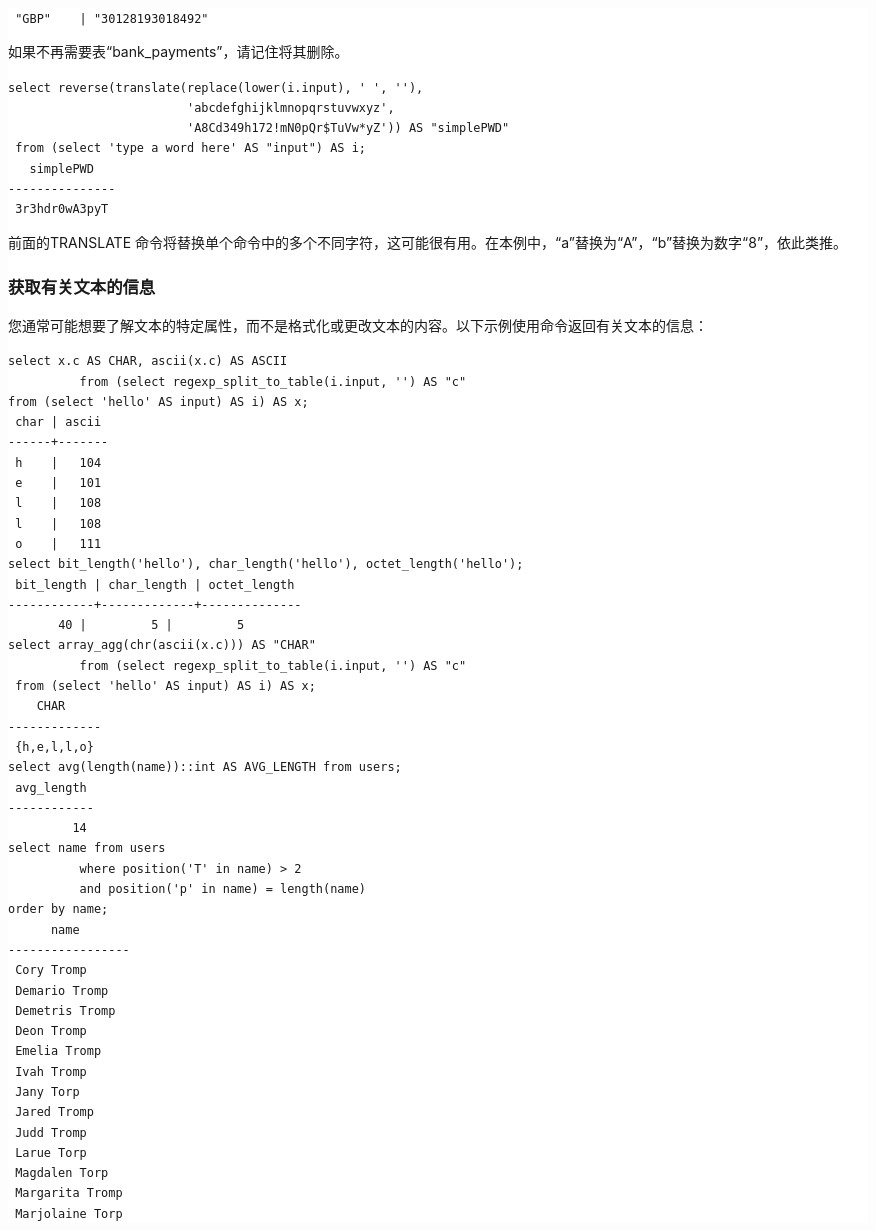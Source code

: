 ```
 "GBP"    | "30128193018492"
```

如果不再需要表“bank_payments”，请记住将其删除。 

```
select reverse(translate(replace(lower(i.input), ' ', ''),
                         'abcdefghijklmnopqrstuvwxyz',
                         'A8Cd349h172!mN0pQr$TuVw*yZ')) AS "simplePWD"
 from (select 'type a word here' AS "input") AS i;
   simplePWD
---------------
 3r3hdr0wA3pyT
```


前面的TRANSLATE 命令将替换单个命令中的多个不同字符，这可能很有用。在本例中，“a”替换为“A”，“b”替换为数字“8”，依此类推。 

### **获取有关文本的信息**

您通常可能想要了解文本的特定属性，而不是格式化或更改文本的内容。以下示例使用命令返回有关文本的信息： 

```
select x.c AS CHAR, ascii(x.c) AS ASCII
          from (select regexp_split_to_table(i.input, '') AS "c"
from (select 'hello' AS input) AS i) AS x;
 char | ascii
------+-------
 h    |   104
 e    |   101
 l    |   108
 l    |   108
 o    |   111
select bit_length('hello'), char_length('hello'), octet_length('hello');
 bit_length | char_length | octet_length
------------+-------------+--------------
       40 |         5 |         5
select array_agg(chr(ascii(x.c))) AS "CHAR"
          from (select regexp_split_to_table(i.input, '') AS "c"
 from (select 'hello' AS input) AS i) AS x;
    CHAR
-------------
 {h,e,l,l,o}
select avg(length(name))::int AS AVG_LENGTH from users;
 avg_length
------------
         14
select name from users
          where position('T' in name) > 2
          and position('p' in name) = length(name)
order by name;
      name
-----------------
 Cory Tromp
 Demario Tromp
 Demetris Tromp
 Deon Tromp
 Emelia Tromp
 Ivah Tromp
 Jany Torp
 Jared Tromp
 Judd Tromp
 Larue Torp
 Magdalen Torp
 Margarita Tromp
 Marjolaine Torp
```